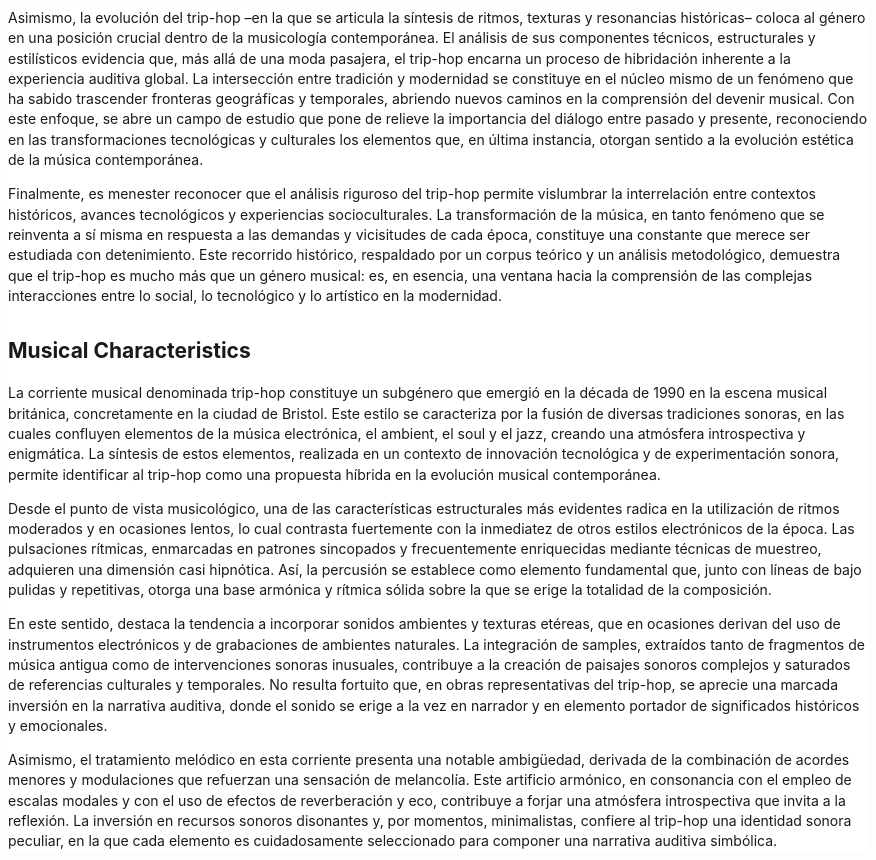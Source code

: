 Asimismo, la evolución del trip-hop –en la que se articula la síntesis de ritmos, texturas y
resonancias históricas– coloca al género en una posición crucial dentro de la musicología
contemporánea. El análisis de sus componentes técnicos, estructurales y estilísticos evidencia que,
más allá de una moda pasajera, el trip-hop encarna un proceso de hibridación inherente a la
experiencia auditiva global. La intersección entre tradición y modernidad se constituye en el núcleo
mismo de un fenómeno que ha sabido trascender fronteras geográficas y temporales, abriendo nuevos
caminos en la comprensión del devenir musical. Con este enfoque, se abre un campo de estudio que
pone de relieve la importancia del diálogo entre pasado y presente, reconociendo en las
transformaciones tecnológicas y culturales los elementos que, en última instancia, otorgan sentido a
la evolución estética de la música contemporánea.

Finalmente, es menester reconocer que el análisis riguroso del trip-hop permite vislumbrar la
interrelación entre contextos históricos, avances tecnológicos y experiencias socioculturales. La
transformación de la música, en tanto fenómeno que se reinventa a sí misma en respuesta a las
demandas y vicisitudes de cada época, constituye una constante que merece ser estudiada con
detenimiento. Este recorrido histórico, respaldado por un corpus teórico y un análisis metodológico,
demuestra que el trip-hop es mucho más que un género musical: es, en esencia, una ventana hacia la
comprensión de las complejas interacciones entre lo social, lo tecnológico y lo artístico en la
modernidad.

## Musical Characteristics

La corriente musical denominada trip-hop constituye un subgénero que emergió en la década de 1990 en
la escena musical británica, concretamente en la ciudad de Bristol. Este estilo se caracteriza por
la fusión de diversas tradiciones sonoras, en las cuales confluyen elementos de la música
electrónica, el ambient, el soul y el jazz, creando una atmósfera introspectiva y enigmática. La
síntesis de estos elementos, realizada en un contexto de innovación tecnológica y de experimentación
sonora, permite identificar al trip-hop como una propuesta híbrida en la evolución musical
contemporánea.

Desde el punto de vista musicológico, una de las características estructurales más evidentes radica
en la utilización de ritmos moderados y en ocasiones lentos, lo cual contrasta fuertemente con la
inmediatez de otros estilos electrónicos de la época. Las pulsaciones rítmicas, enmarcadas en
patrones sincopados y frecuentemente enriquecidas mediante técnicas de muestreo, adquieren una
dimensión casi hipnótica. Así, la percusión se establece como elemento fundamental que, junto con
líneas de bajo pulidas y repetitivas, otorga una base armónica y rítmica sólida sobre la que se
erige la totalidad de la composición.

En este sentido, destaca la tendencia a incorporar sonidos ambientes y texturas etéreas, que en
ocasiones derivan del uso de instrumentos electrónicos y de grabaciones de ambientes naturales. La
integración de samples, extraídos tanto de fragmentos de música antigua como de intervenciones
sonoras inusuales, contribuye a la creación de paisajes sonoros complejos y saturados de referencias
culturales y temporales. No resulta fortuito que, en obras representativas del trip-hop, se aprecie
una marcada inversión en la narrativa auditiva, donde el sonido se erige a la vez en narrador y en
elemento portador de significados históricos y emocionales.

Asimismo, el tratamiento melódico en esta corriente presenta una notable ambigüedad, derivada de la
combinación de acordes menores y modulaciones que refuerzan una sensación de melancolía. Este
artificio armónico, en consonancia con el empleo de escalas modales y con el uso de efectos de
reverberación y eco, contribuye a forjar una atmósfera introspectiva que invita a la reflexión. La
inversión en recursos sonoros disonantes y, por momentos, minimalistas, confiere al trip-hop una
identidad sonora peculiar, en la que cada elemento es cuidadosamente seleccionado para componer una
narrativa auditiva simbólica.

